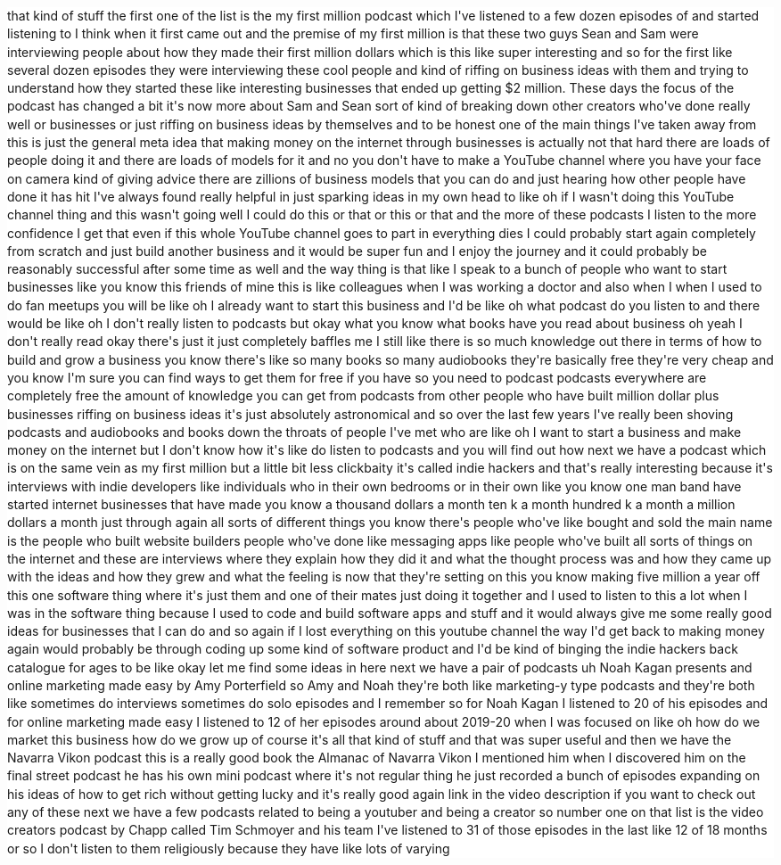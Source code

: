 that kind of stuff the first one of the list is the my first million podcast which I've listened to a few dozen episodes of and started listening to I think when it first came out and the premise of my first million is that these two guys Sean and Sam were interviewing people about how they made their first million dollars which is this like super interesting and so for the first like several dozen episodes they were interviewing these cool people and kind of riffing on business ideas with them and trying to understand how they started these like interesting businesses that ended up getting $2 million. These days the focus of the podcast has changed a bit it's now more about Sam and Sean sort of kind of breaking down other creators who've done really well or businesses or just riffing on business ideas by themselves and to be honest one of the main things I've taken away from this is just the general meta idea that making money on the internet through businesses is actually not that hard there are loads of people doing it and there are loads of models for it and no you don't have to make a YouTube channel where you have your face on camera kind of giving advice there are zillions of business models that you can do and just hearing how other people have done it has hit I've always found really helpful in just sparking ideas in my own head to like oh if I wasn't doing this YouTube channel thing and this wasn't going well I could do this or that or this or that and the more of these podcasts I listen to the more confidence I get that even if this whole YouTube channel goes to part in everything dies I could probably start again completely from scratch and just build another business and it would be super fun and I enjoy the journey and it could probably be reasonably successful after some time as well and the way thing is that like I speak to a bunch of people who want to start businesses like you know this friends of mine this is like colleagues when I was working a doctor and also when I when I used to do fan meetups you will be like oh I already want to start this business and I'd be like oh what podcast do you listen to and there would be like oh I don't really listen to podcasts but okay what you know what books have you read about business oh yeah I don't really read okay there's just it just completely baffles me I still like there is so much knowledge out there in terms of how to build and grow a business you know there's like so many books so many audiobooks they're basically free they're very cheap and you know I'm sure you can find ways to get them for free if you have so you need to podcast podcasts everywhere are completely free the amount of knowledge you can get from podcasts from other people who have built million dollar plus businesses riffing on business ideas it's just absolutely astronomical and so over the last few years I've really been shoving podcasts and audiobooks and books down the throats of people I've met who are like oh I want to start a business and make money on the internet but I don't know how it's like do listen to podcasts and you will find out how next we have a podcast which is on the same vein as my first million but a little bit less clickbaity it's called indie hackers and that's really interesting because it's interviews with indie developers like individuals who in their own bedrooms or in their own like you know one man band have started internet businesses that have made you know a thousand dollars a month ten k a month hundred k a month a million dollars a month just through again all sorts of different things you know there's people who've like bought and sold the main name is the people who built website builders people who've done like messaging apps like people who've built all sorts of things on the internet and these are interviews where they explain how they did it and what the thought process was and how they came up with the ideas and how they grew and what the feeling is now that they're setting on this you know making five million a year off this one software thing where it's just them and one of their mates just doing it together and I used to listen to this a lot when I was in the software thing because I used to code and build software apps and stuff and it would always give me some really good ideas for businesses that I can do and so again if I lost everything on this youtube channel the way I'd get back to making money again would probably be through coding up some kind of software product and I'd be kind of binging the indie hackers back catalogue for ages to be like okay let me find some ideas in here next we have a pair of podcasts uh Noah Kagan presents and online marketing made easy by Amy Porterfield so Amy and Noah they're both like marketing-y type podcasts and they're both like sometimes do interviews sometimes do solo episodes and I remember so for Noah Kagan I listened to 20 of his episodes and for online marketing made easy I listened to 12 of her episodes around about 2019-20 when I was focused on like oh how do we market this business how do we grow up of course it's all that kind of stuff and that was super useful and then we have the Navarra Vikon podcast this is a really good book the Almanac of Navarra Vikon I mentioned him when I discovered him on the final street podcast he has his own mini podcast where it's not regular thing he just recorded a bunch of episodes expanding on his ideas of how to get rich without getting lucky and it's really good again link in the video description if you want to check out any of these next we have a few podcasts related to being a youtuber and being a creator so number one on that list is the video creators podcast by Chapp called Tim Schmoyer and his team I've listened to 31 of those episodes in the last like 12 of 18 months or so I don't listen to them religiously because they have like lots of varying